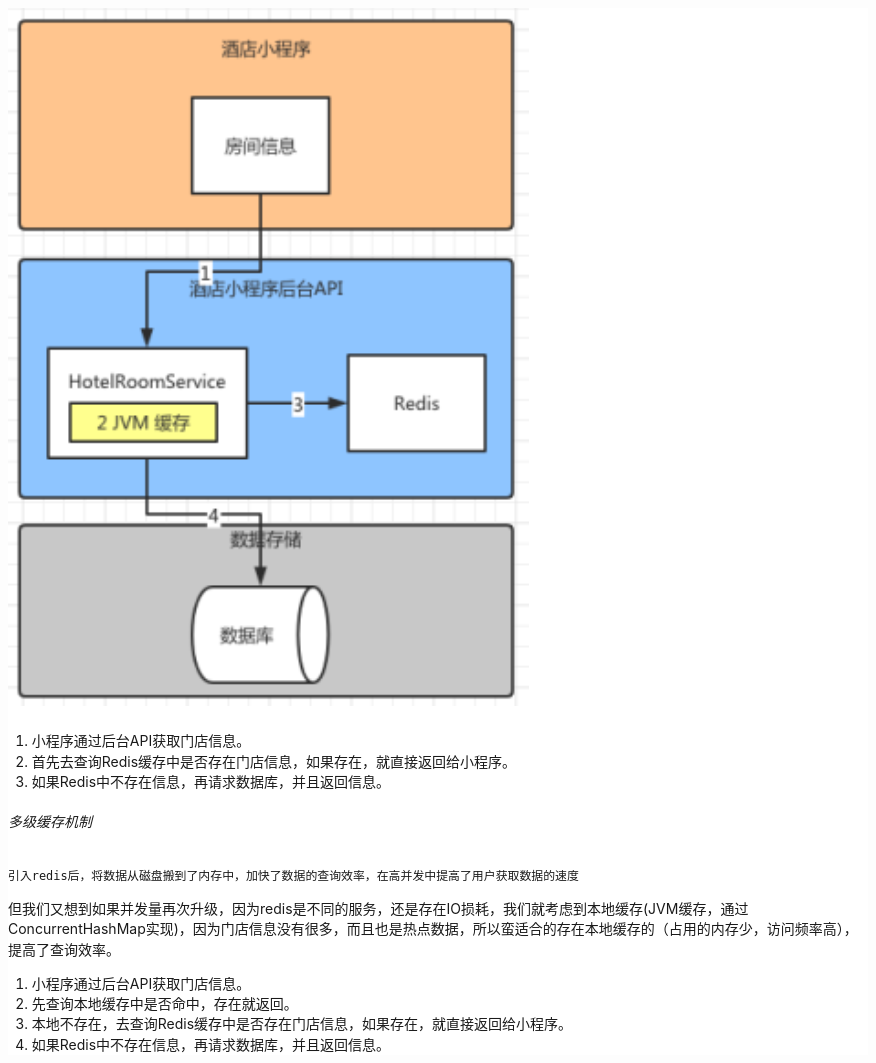 ![image-20210723073257049](RocketMQ专栏.assets/image-20210723073257049.png)

1. 小程序通过后台API获取门店信息。
2. 首先去查询Redis缓存中是否存在门店信息，如果存在，就直接返回给小程序。
3. 如果Redis中不存在信息，再请求数据库，并且返回信息。

###### 多级缓存机制

`引入redis后，将数据从磁盘搬到了内存中，加快了数据的查询效率，在高并发中提高了用户获取数据的速度`

但我们又想到如果并发量再次升级，因为redis是不同的服务，还是存在IO损耗，我们就考虑到本地缓存(JVM缓存，通过ConcurrentHashMap实现)，因为门店信息没有很多，而且也是热点数据，所以蛮适合的存在本地缓存的（占用的内存少，访问频率高），提高了查询效率。

1. 小程序通过后台API获取门店信息。
2. 先查询本地缓存中是否命中，存在就返回。
3. 本地不存在，去查询Redis缓存中是否存在门店信息，如果存在，就直接返回给小程序。
4. 如果Redis中不存在信息，再请求数据库，并且返回信息。

